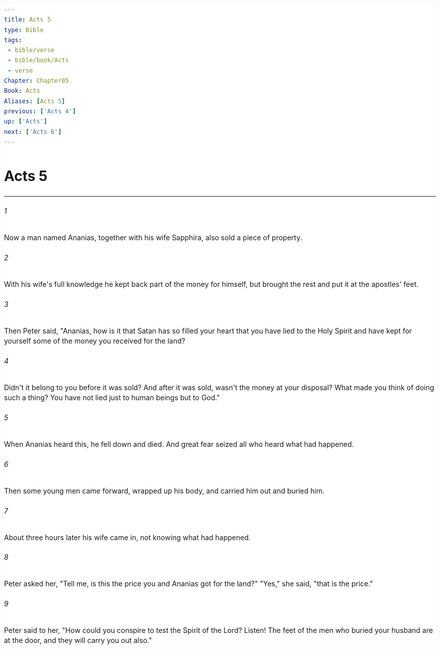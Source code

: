 ```yaml
---
title: Acts 5
type: Bible
tags:
 - bible/verse
 - bible/book/Acts
 - verse
Chapter: Chapter05
Book: Acts
Aliases: [Acts 5]
previous: ['Acts 4']
up: ['Acts']
next: ['Acts 6']
---
```

# Acts 5

***


###### 1 
Now a man named Ananias, together with his wife Sapphira, also sold a piece of property. 

###### 2 
With his wife's full knowledge he kept back part of the money for himself, but brought the rest and put it at the apostles' feet. 

###### 3 
Then Peter said, "Ananias, how is it that Satan has so filled your heart that you have lied to the Holy Spirit and have kept for yourself some of the money you received for the land? 

###### 4 
Didn't it belong to you before it was sold? And after it was sold, wasn't the money at your disposal? What made you think of doing such a thing? You have not lied just to human beings but to God." 

###### 5 
When Ananias heard this, he fell down and died. And great fear seized all who heard what had happened. 

###### 6 
Then some young men came forward, wrapped up his body, and carried him out and buried him. 

###### 7 
About three hours later his wife came in, not knowing what had happened. 

###### 8 
Peter asked her, "Tell me, is this the price you and Ananias got for the land?" "Yes," she said, "that is the price." 

###### 9 
Peter said to her, "How could you conspire to test the Spirit of the Lord? Listen! The feet of the men who buried your husband are at the door, and they will carry you out also." 
